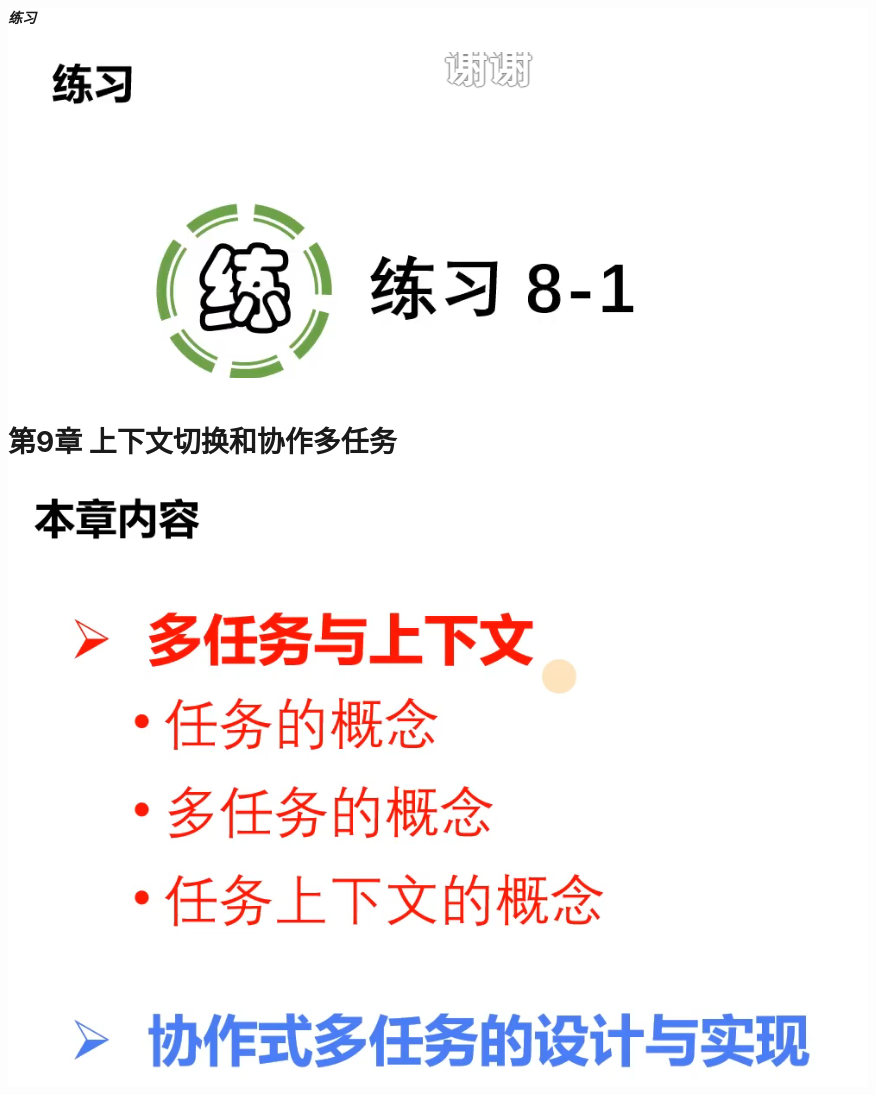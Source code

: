 ##### 练习

![1691485736305](image/RISC-V学习2/1691485736305.png)

# 第9章 上下文切换和协作多任务

![1691504468820](image/RISC-V学习2/1691504468820.png)

